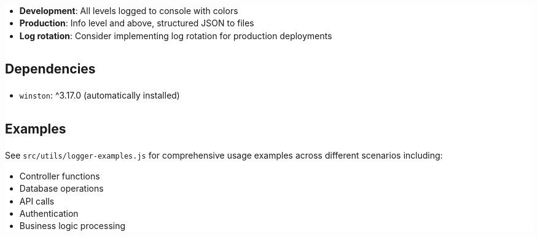 - **Development**: All levels logged to console with colors
- **Production**: Info level and above, structured JSON to files
- **Log rotation**: Consider implementing log rotation for production deployments

## Dependencies

- `winston`: ^3.17.0 (automatically installed)

## Examples

See `src/utils/logger-examples.js` for comprehensive usage examples across different scenarios including:
- Controller functions
- Database operations
- API calls
- Authentication
- Business logic processing
